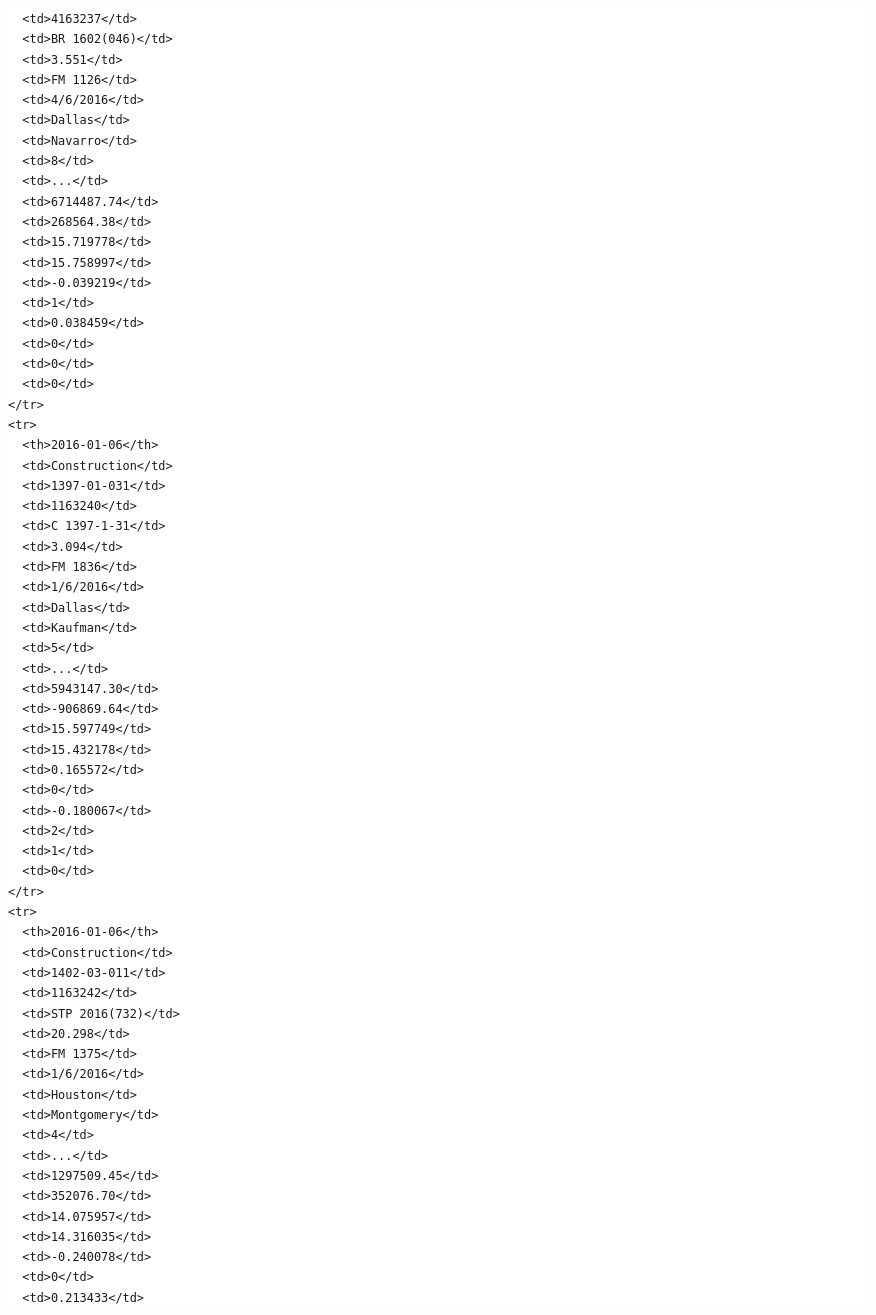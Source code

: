       <td>4163237</td>
      <td>BR 1602(046)</td>
      <td>3.551</td>
      <td>FM 1126</td>
      <td>4/6/2016</td>
      <td>Dallas</td>
      <td>Navarro</td>
      <td>8</td>
      <td>...</td>
      <td>6714487.74</td>
      <td>268564.38</td>
      <td>15.719778</td>
      <td>15.758997</td>
      <td>-0.039219</td>
      <td>1</td>
      <td>0.038459</td>
      <td>0</td>
      <td>0</td>
      <td>0</td>
    </tr>
    <tr>
      <th>2016-01-06</th>
      <td>Construction</td>
      <td>1397-01-031</td>
      <td>1163240</td>
      <td>C 1397-1-31</td>
      <td>3.094</td>
      <td>FM 1836</td>
      <td>1/6/2016</td>
      <td>Dallas</td>
      <td>Kaufman</td>
      <td>5</td>
      <td>...</td>
      <td>5943147.30</td>
      <td>-906869.64</td>
      <td>15.597749</td>
      <td>15.432178</td>
      <td>0.165572</td>
      <td>0</td>
      <td>-0.180067</td>
      <td>2</td>
      <td>1</td>
      <td>0</td>
    </tr>
    <tr>
      <th>2016-01-06</th>
      <td>Construction</td>
      <td>1402-03-011</td>
      <td>1163242</td>
      <td>STP 2016(732)</td>
      <td>20.298</td>
      <td>FM 1375</td>
      <td>1/6/2016</td>
      <td>Houston</td>
      <td>Montgomery</td>
      <td>4</td>
      <td>...</td>
      <td>1297509.45</td>
      <td>352076.70</td>
      <td>14.075957</td>
      <td>14.316035</td>
      <td>-0.240078</td>
      <td>0</td>
      <td>0.213433</td>